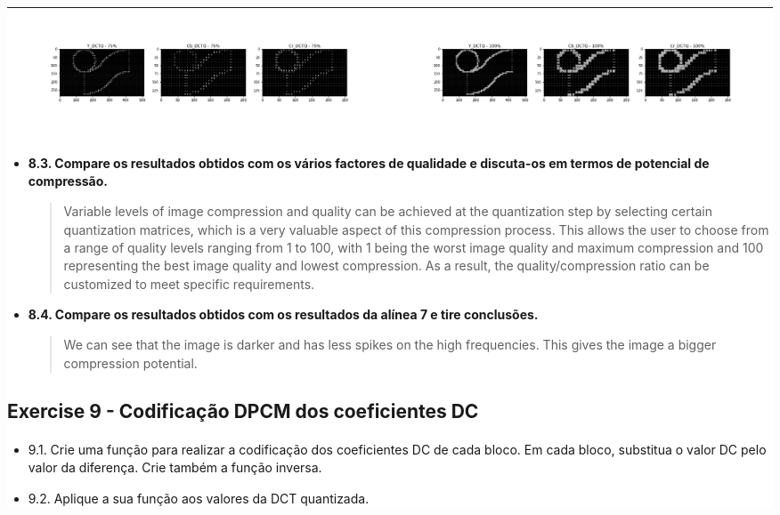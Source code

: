 |![imagem](logo/75/Quantization_75.png)|![imagem](logo/100/Quantization_100.png)|
| :---: | :---: |

- __8.3. Compare os resultados obtidos com os vários factores de qualidade e discuta-os em termos de potencial de compressão.__

    > Variable levels of image compression and quality can be achieved at the quantization step by selecting certain quantization matrices, which is a very valuable aspect of this compression process. This allows the user to choose from a range of quality levels ranging from 1 to 100, with 1 being the worst image quality and maximum compression and 100 representing the best image quality and lowest compression. As a result, the quality/compression ratio can be customized to meet specific requirements.

- __8.4. Compare os resultados obtidos com os resultados da alínea 7 e tire conclusões.__

    > We can see that the image is darker and has less spikes on the high frequencies. This gives the image a bigger compression potential.

## Exercise 9 - Codificação DPCM dos coeficientes DC

- 9.1. Crie uma função para realizar a codificação dos coeficientes DC de cada bloco. Em cada bloco, substitua o valor DC pelo valor da diferença. Crie também a função inversa.

- 9.2. Aplique a sua função aos valores da DCT quantizada.
